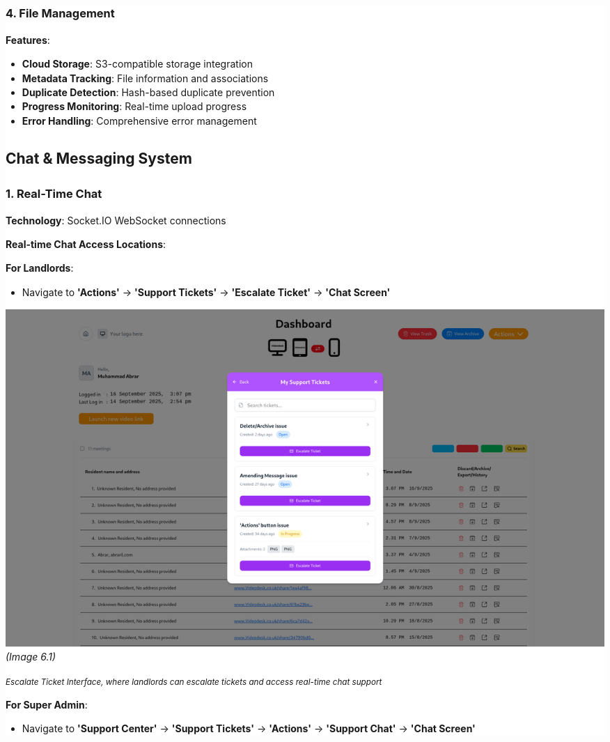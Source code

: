 ### 4. File Management
**Features**:
- **Cloud Storage**: S3-compatible storage integration
- **Metadata Tracking**: File information and associations
- **Duplicate Detection**: Hash-based duplicate prevention
- **Progress Monitoring**: Real-time upload progress
- **Error Handling**: Comprehensive error management

## Chat & Messaging System

### 1. Real-Time Chat
**Technology**: Socket.IO WebSocket connections

**Real-time Chat Access Locations**:

**For Landlords**:
- Navigate to **'Actions'** → **'Support Tickets'** → **'Escalate Ticket'** → **'Chat Screen'**

![Escalate Ticket Interface](./screenshots/escalate-ticket.png) *(Image 6.1)*

<small>*Escalate Ticket Interface, where landlords can escalate tickets and access real-time chat support*</small>

**For Super Admin**:
- Navigate to **'Support Center'** → **'Support Tickets'** → **'Actions'** → **'Support Chat'** → **'Chat Screen'**
